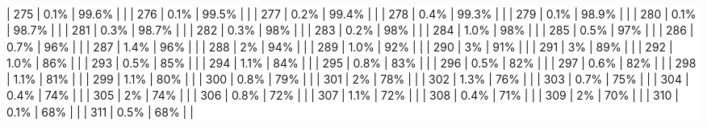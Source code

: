 | 275 | 0.1% | 99.6% |  |
| 276 | 0.1% | 99.5% |  |
| 277 | 0.2% | 99.4% |  |
| 278 | 0.4% | 99.3% |  |
| 279 | 0.1% | 98.9% |  |
| 280 | 0.1% | 98.7% |  |
| 281 | 0.3% | 98.7% |  |
| 282 | 0.3% | 98% |  |
| 283 | 0.2% | 98% |  |
| 284 | 1.0% | 98% |  |
| 285 | 0.5% | 97% |  |
| 286 | 0.7% | 96% |  |
| 287 | 1.4% | 96% |  |
| 288 | 2% | 94% |  |
| 289 | 1.0% | 92% |  |
| 290 | 3% | 91% |  |
| 291 | 3% | 89% |  |
| 292 | 1.0% | 86% |  |
| 293 | 0.5% | 85% |  |
| 294 | 1.1% | 84% |  |
| 295 | 0.8% | 83% |  |
| 296 | 0.5% | 82% |  |
| 297 | 0.6% | 82% |  |
| 298 | 1.1% | 81% |  |
| 299 | 1.1% | 80% |  |
| 300 | 0.8% | 79% |  |
| 301 | 2% | 78% |  |
| 302 | 1.3% | 76% |  |
| 303 | 0.7% | 75% |  |
| 304 | 0.4% | 74% |  |
| 305 | 2% | 74% |  |
| 306 | 0.8% | 72% |  |
| 307 | 1.1% | 72% |  |
| 308 | 0.4% | 71% |  |
| 309 | 2% | 70% |  |
| 310 | 0.1% | 68% |  |
| 311 | 0.5% | 68% |  |